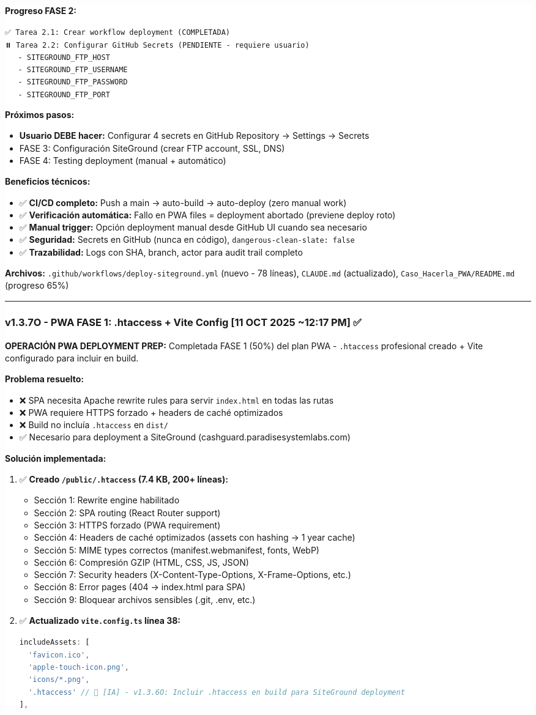 **Progreso FASE 2:**
```
✅ Tarea 2.1: Crear workflow deployment (COMPLETADA)
⏸️ Tarea 2.2: Configurar GitHub Secrets (PENDIENTE - requiere usuario)
   - SITEGROUND_FTP_HOST
   - SITEGROUND_FTP_USERNAME
   - SITEGROUND_FTP_PASSWORD
   - SITEGROUND_FTP_PORT
```

**Próximos pasos:**
- **Usuario DEBE hacer:** Configurar 4 secrets en GitHub Repository → Settings → Secrets
- FASE 3: Configuración SiteGround (crear FTP account, SSL, DNS)
- FASE 4: Testing deployment (manual + automático)

**Beneficios técnicos:**
- ✅ **CI/CD completo:** Push a main → auto-build → auto-deploy (zero manual work)
- ✅ **Verificación automática:** Fallo en PWA files = deployment abortado (previene deploy roto)
- ✅ **Manual trigger:** Opción deployment manual desde GitHub UI cuando sea necesario
- ✅ **Seguridad:** Secrets en GitHub (nunca en código), `dangerous-clean-slate: false`
- ✅ **Trazabilidad:** Logs con SHA, branch, actor para audit trail completo

**Archivos:** `.github/workflows/deploy-siteground.yml` (nuevo - 78 líneas), `CLAUDE.md` (actualizado), `Caso_Hacerla_PWA/README.md` (progreso 65%)

---

### v1.3.7O - PWA FASE 1: .htaccess + Vite Config [11 OCT 2025 ~12:17 PM] ✅
**OPERACIÓN PWA DEPLOYMENT PREP:** Completada FASE 1 (50%) del plan PWA - `.htaccess` profesional creado + Vite configurado para incluir en build.

**Problema resuelto:**
- ❌ SPA necesita Apache rewrite rules para servir `index.html` en todas las rutas
- ❌ PWA requiere HTTPS forzado + headers de caché optimizados
- ❌ Build no incluía `.htaccess` en `dist/`
- ✅ Necesario para deployment a SiteGround (cashguard.paradisesystemlabs.com)

**Solución implementada:**
1. ✅ **Creado `/public/.htaccess` (7.4 KB, 200+ líneas):**
   - Sección 1: Rewrite engine habilitado
   - Sección 2: SPA routing (React Router support)
   - Sección 3: HTTPS forzado (PWA requirement)
   - Sección 4: Headers de caché optimizados (assets con hashing → 1 year cache)
   - Sección 5: MIME types correctos (manifest.webmanifest, fonts, WebP)
   - Sección 6: Compresión GZIP (HTML, CSS, JS, JSON)
   - Sección 7: Security headers (X-Content-Type-Options, X-Frame-Options, etc.)
   - Sección 8: Error pages (404 → index.html para SPA)
   - Sección 9: Bloquear archivos sensibles (.git, .env, etc.)

2. ✅ **Actualizado `vite.config.ts` línea 38:**
   ```typescript
   includeAssets: [
     'favicon.ico',
     'apple-touch-icon.png',
     'icons/*.png',
     '.htaccess' // 🤖 [IA] - v1.3.6O: Incluir .htaccess en build para SiteGround deployment
   ],
   ```
